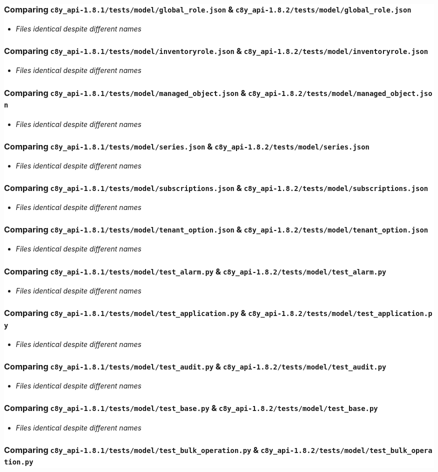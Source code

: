 ### Comparing `c8y_api-1.8.1/tests/model/global_role.json` & `c8y_api-1.8.2/tests/model/global_role.json`

 * *Files identical despite different names*

### Comparing `c8y_api-1.8.1/tests/model/inventoryrole.json` & `c8y_api-1.8.2/tests/model/inventoryrole.json`

 * *Files identical despite different names*

### Comparing `c8y_api-1.8.1/tests/model/managed_object.json` & `c8y_api-1.8.2/tests/model/managed_object.json`

 * *Files identical despite different names*

### Comparing `c8y_api-1.8.1/tests/model/series.json` & `c8y_api-1.8.2/tests/model/series.json`

 * *Files identical despite different names*

### Comparing `c8y_api-1.8.1/tests/model/subscriptions.json` & `c8y_api-1.8.2/tests/model/subscriptions.json`

 * *Files identical despite different names*

### Comparing `c8y_api-1.8.1/tests/model/tenant_option.json` & `c8y_api-1.8.2/tests/model/tenant_option.json`

 * *Files identical despite different names*

### Comparing `c8y_api-1.8.1/tests/model/test_alarm.py` & `c8y_api-1.8.2/tests/model/test_alarm.py`

 * *Files identical despite different names*

### Comparing `c8y_api-1.8.1/tests/model/test_application.py` & `c8y_api-1.8.2/tests/model/test_application.py`

 * *Files identical despite different names*

### Comparing `c8y_api-1.8.1/tests/model/test_audit.py` & `c8y_api-1.8.2/tests/model/test_audit.py`

 * *Files identical despite different names*

### Comparing `c8y_api-1.8.1/tests/model/test_base.py` & `c8y_api-1.8.2/tests/model/test_base.py`

 * *Files identical despite different names*

### Comparing `c8y_api-1.8.1/tests/model/test_bulk_operation.py` & `c8y_api-1.8.2/tests/model/test_bulk_operation.py`
